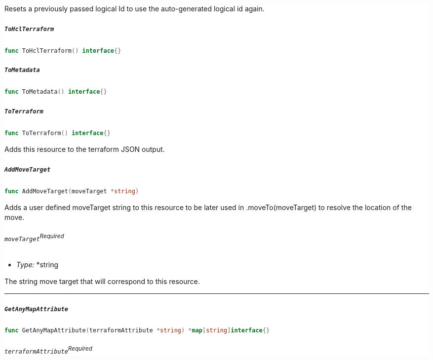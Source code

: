 Resets a previously passed logical Id to use the auto-generated logical id again.

##### `ToHclTerraform` <a name="ToHclTerraform" id="@cdktf/provider-newrelic.apiAccessKey.ApiAccessKey.toHclTerraform"></a>

```go
func ToHclTerraform() interface{}
```

##### `ToMetadata` <a name="ToMetadata" id="@cdktf/provider-newrelic.apiAccessKey.ApiAccessKey.toMetadata"></a>

```go
func ToMetadata() interface{}
```

##### `ToTerraform` <a name="ToTerraform" id="@cdktf/provider-newrelic.apiAccessKey.ApiAccessKey.toTerraform"></a>

```go
func ToTerraform() interface{}
```

Adds this resource to the terraform JSON output.

##### `AddMoveTarget` <a name="AddMoveTarget" id="@cdktf/provider-newrelic.apiAccessKey.ApiAccessKey.addMoveTarget"></a>

```go
func AddMoveTarget(moveTarget *string)
```

Adds a user defined moveTarget string to this resource to be later used in .moveTo(moveTarget) to resolve the location of the move.

###### `moveTarget`<sup>Required</sup> <a name="moveTarget" id="@cdktf/provider-newrelic.apiAccessKey.ApiAccessKey.addMoveTarget.parameter.moveTarget"></a>

- *Type:* *string

The string move target that will correspond to this resource.

---

##### `GetAnyMapAttribute` <a name="GetAnyMapAttribute" id="@cdktf/provider-newrelic.apiAccessKey.ApiAccessKey.getAnyMapAttribute"></a>

```go
func GetAnyMapAttribute(terraformAttribute *string) *map[string]interface{}
```

###### `terraformAttribute`<sup>Required</sup> <a name="terraformAttribute" id="@cdktf/provider-newrelic.apiAccessKey.ApiAccessKey.getAnyMapAttribute.parameter.terraformAttribute"></a>

